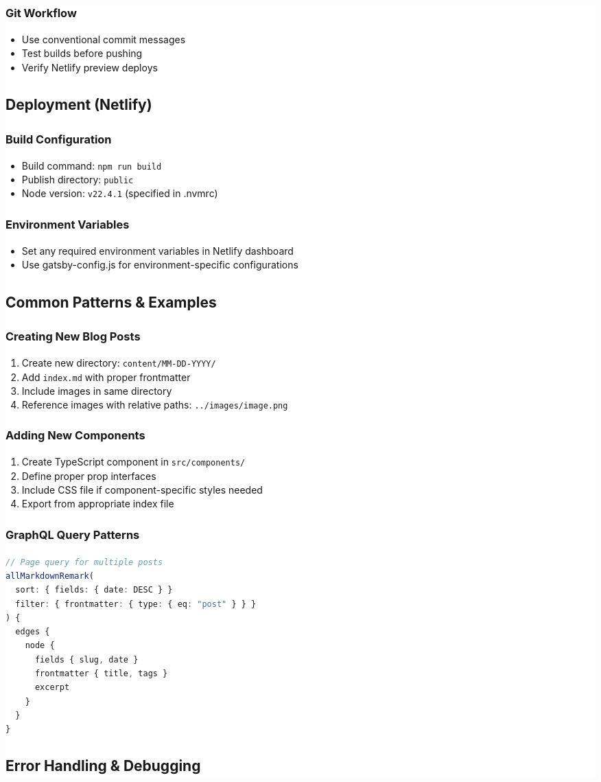 ### Git Workflow
- Use conventional commit messages
- Test builds before pushing
- Verify Netlify preview deploys

## Deployment (Netlify)

### Build Configuration
- Build command: `npm run build`
- Publish directory: `public`
- Node version: `v22.4.1` (specified in .nvmrc)

### Environment Variables
- Set any required environment variables in Netlify dashboard
- Use gatsby-config.js for environment-specific configurations

## Common Patterns & Examples

### Creating New Blog Posts
1. Create new directory: `content/MM-DD-YYYY/`
2. Add `index.md` with proper frontmatter
3. Include images in same directory
4. Reference images with relative paths: `../images/image.png`

### Adding New Components
1. Create TypeScript component in `src/components/`
2. Define proper prop interfaces
3. Include CSS file if component-specific styles needed
4. Export from appropriate index file

### GraphQL Query Patterns
```typescript
// Page query for multiple posts
allMarkdownRemark(
  sort: { fields: { date: DESC } }
  filter: { frontmatter: { type: { eq: "post" } } }
) {
  edges {
    node {
      fields { slug, date }
      frontmatter { title, tags }
      excerpt
    }
  }
}
```

## Error Handling & Debugging
